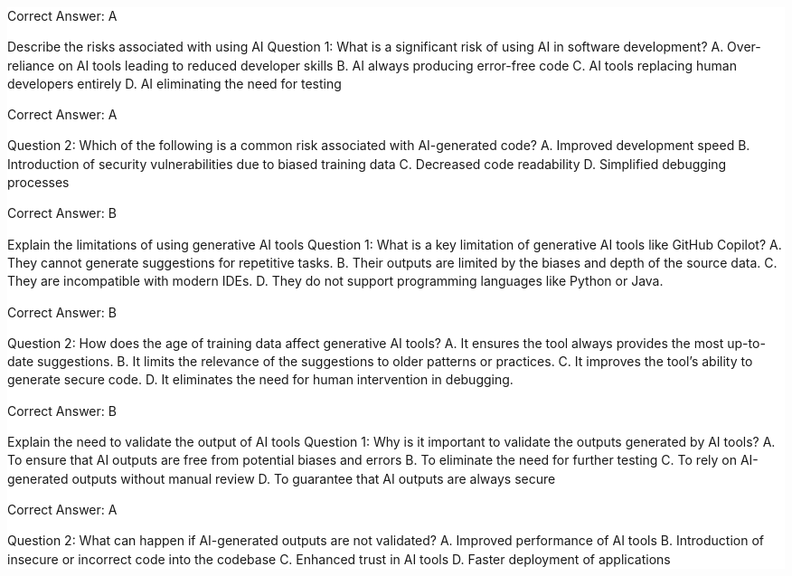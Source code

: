 Correct Answer: A

Describe the risks associated with using AI
Question 1:
What is a significant risk of using AI in software development?
A. Over-reliance on AI tools leading to reduced developer skills
B. AI always producing error-free code
C. AI tools replacing human developers entirely
D. AI eliminating the need for testing

Correct Answer: A

Question 2:
Which of the following is a common risk associated with AI-generated code?
A. Improved development speed
B. Introduction of security vulnerabilities due to biased training data
C. Decreased code readability
D. Simplified debugging processes

Correct Answer: B

Explain the limitations of using generative AI tools
Question 1:
What is a key limitation of generative AI tools like GitHub Copilot?
A. They cannot generate suggestions for repetitive tasks.
B. Their outputs are limited by the biases and depth of the source data.
C. They are incompatible with modern IDEs.
D. They do not support programming languages like Python or Java.

Correct Answer: B

Question 2:
How does the age of training data affect generative AI tools?
A. It ensures the tool always provides the most up-to-date suggestions.
B. It limits the relevance of the suggestions to older patterns or practices.
C. It improves the tool’s ability to generate secure code.
D. It eliminates the need for human intervention in debugging.

Correct Answer: B

Explain the need to validate the output of AI tools
Question 1:
Why is it important to validate the outputs generated by AI tools?
A. To ensure that AI outputs are free from potential biases and errors
B. To eliminate the need for further testing
C. To rely on AI-generated outputs without manual review
D. To guarantee that AI outputs are always secure

Correct Answer: A

Question 2:
What can happen if AI-generated outputs are not validated?
A. Improved performance of AI tools
B. Introduction of insecure or incorrect code into the codebase
C. Enhanced trust in AI tools
D. Faster deployment of applications
